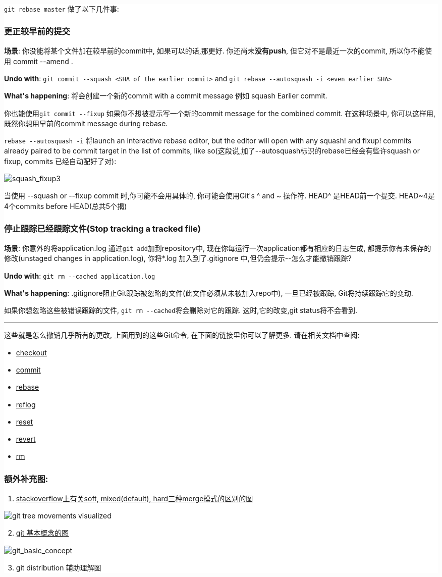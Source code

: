 ```git rebase master``` 做了以下几件事:
### 更正较早前的提交

**场景**: 你没能将某个文件加在较早前的commit中, 如果可以的话,那更好. 你还尚未**没有push**, 但它对不是最近一次的commit, 所以你不能使用 commit --amend .

**Undo with**: ```git commit --squash <SHA of the earlier commit>``` and ```git rebase --autosquash -i <even earlier SHA>```

**What's happening**: 将会创建一个新的commit with a commit message 例如 squash Earlier commit.

你也能使用```git commit --fixup``` 如果你不想被提示写一个新的commit message for the combined commit. 在这种场景中, 你可以这样用,既然你想用早前的commit message during rebase.

```rebase --autosquash -i``` 将launch an interactive rebase editor, but the editor will open with any squash! and fixup! commits already paired to be commit target in the list of commits, like so(这段说,加了--autosquash标识的rebase已经会有些许squash or fixup, commits 已经自动配好了对):

![squash_fixup3](../img/squash_fixup3.png)

当使用 --squash or --fixup commit 时,你可能不会用具体的<SHA>, 你可能会使用Git's ^ and ~ 操作符. HEAD^ 是HEAD前一个提交. HEAD~4是4个commits before HEAD(总共5个揭)

### 停止跟踪已经跟踪文件(Stop tracking a tracked file)

**场景**: 你意外的将application.log 通过```git add```加到repository中, 现在你每运行一次application都有相应的日志生成, 都提示你有未保存的修改(unstaged changes in application.log), 你将*.log 加入到了.gitignore 中,但仍会提示--怎么才能撤销跟踪?

**Undo with**: ```git rm --cached application.log```

**What's happening**: .gitignore阻止Git跟踪被忽略的文件(此文件必须从未被加入repo中), 一旦已经被跟踪, Git将持续跟踪它的变动.

如果你想忽略这些被错误跟踪的文件, ```git rm --cached```将会删除对它的跟踪. 这时,它的改变,git status将不会看到.

***

这些就是怎么撤销几乎所有的更改, 上面用到的这些Git命令, 在下面的链接里你可以了解更多. 请在相关文档中查阅:

- [checkout](https://git-scm.com/docs/git-checkout)

- [commit](http://git-scm.com/docs/git-commit)

- [rebase](http://git-scm.com/docs/git-rebase)

- [reflog](http://git-scm.com/docs/git-reflog)

- [reset](http://git-scm.com/docs/git-reset)

- [revert](http://git-scm.com/docs/git-revert)

- [rm](http://git-scm.com/docs/git-rm)



### 额外补充图:  
1. [stackoverflow上有关soft, mixed(default), hard三种merge模式的区别的图](https://stackoverflow.com/questions/3528245/whats-the-difference-between-git-reset-mixed-soft-and-hard)

![git tree movements visualized](../img/git_tree_movement.jpg)

2. [git 基本概念的图](http://blog.csdn.net/xiantian7/article/details/19048913)

![git_basic_concept](../img/git_basic_concept.svg)

3. git distribution 辅助理解图

```